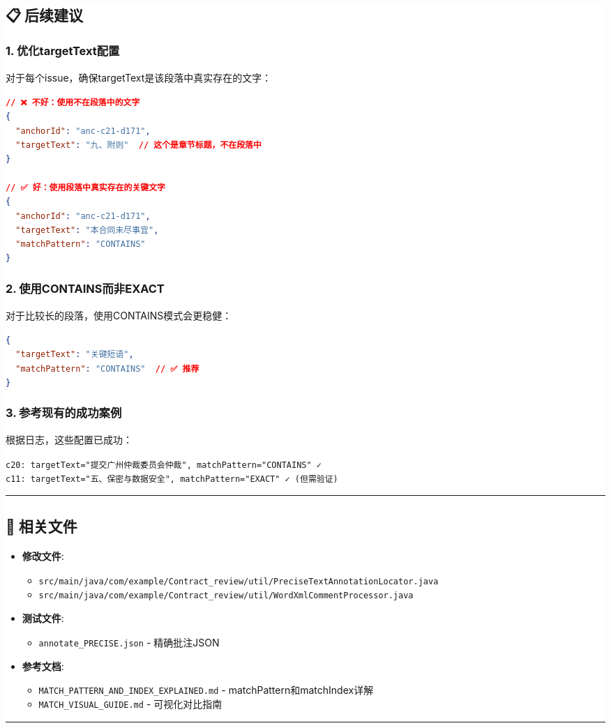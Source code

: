
## 📋 后续建议

### 1. 优化targetText配置

对于每个issue，确保targetText是该段落中真实存在的文字：

```json
// ❌ 不好：使用不在段落中的文字
{
  "anchorId": "anc-c21-d171",
  "targetText": "九、附则"  // 这个是章节标题，不在段落中
}

// ✅ 好：使用段落中真实存在的关键文字
{
  "anchorId": "anc-c21-d171",
  "targetText": "本合同未尽事宜",
  "matchPattern": "CONTAINS"
}
```

### 2. 使用CONTAINS而非EXACT

对于比较长的段落，使用CONTAINS模式会更稳健：

```json
{
  "targetText": "关键短语",
  "matchPattern": "CONTAINS"  // ✅ 推荐
}
```

### 3. 参考现有的成功案例

根据日志，这些配置已成功：

```
c20: targetText="提交广州仲裁委员会仲裁", matchPattern="CONTAINS" ✓
c11: targetText="五、保密与数据安全", matchPattern="EXACT" ✓ (但需验证)
```

---

## 🔗 相关文件

- **修改文件**:
  - `src/main/java/com/example/Contract_review/util/PreciseTextAnnotationLocator.java`
  - `src/main/java/com/example/Contract_review/util/WordXmlCommentProcessor.java`

- **测试文件**:
  - `annotate_PRECISE.json` - 精确批注JSON

- **参考文档**:
  - `MATCH_PATTERN_AND_INDEX_EXPLAINED.md` - matchPattern和matchIndex详解
  - `MATCH_VISUAL_GUIDE.md` - 可视化对比指南

---